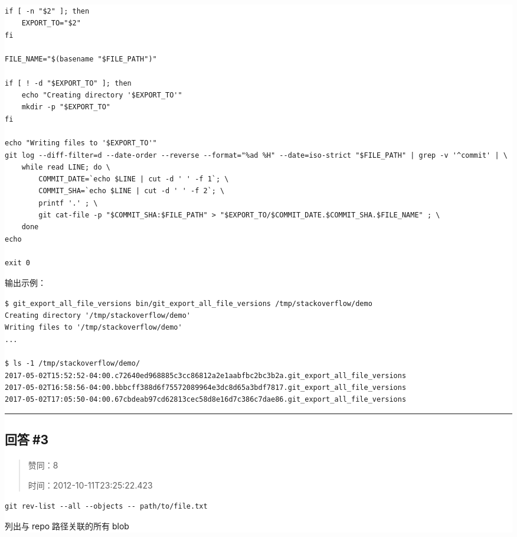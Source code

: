 ```
if [ -n "$2" ]; then
    EXPORT_TO="$2"
fi

FILE_NAME="$(basename "$FILE_PATH")"

if [ ! -d "$EXPORT_TO" ]; then
    echo "Creating directory '$EXPORT_TO'"
    mkdir -p "$EXPORT_TO"
fi

echo "Writing files to '$EXPORT_TO'"
git log --diff-filter=d --date-order --reverse --format="%ad %H" --date=iso-strict "$FILE_PATH" | grep -v '^commit' | \
    while read LINE; do \
        COMMIT_DATE=`echo $LINE | cut -d ' ' -f 1`; \
        COMMIT_SHA=`echo $LINE | cut -d ' ' -f 2`; \
        printf '.' ; \
        git cat-file -p "$COMMIT_SHA:$FILE_PATH" > "$EXPORT_TO/$COMMIT_DATE.$COMMIT_SHA.$FILE_NAME" ; \
    done
echo

exit 0 
```

输出示例：

```
$ git_export_all_file_versions bin/git_export_all_file_versions /tmp/stackoverflow/demo
Creating directory '/tmp/stackoverflow/demo'
Writing files to '/tmp/stackoverflow/demo'
...

$ ls -1 /tmp/stackoverflow/demo/
2017-05-02T15:52:52-04:00.c72640ed968885c3cc86812a2e1aabfbc2bc3b2a.git_export_all_file_versions
2017-05-02T16:58:56-04:00.bbbcff388d6f75572089964e3dc8d65a3bdf7817.git_export_all_file_versions
2017-05-02T17:05:50-04:00.67cbdeab97cd62813cec58d8e16d7c386c7dae86.git_export_all_file_versions 
```

* * *

## 回答 #3

> 赞同：8
> 
> 时间：2012-10-11T23:25:22.423

```
git rev-list --all --objects -- path/to/file.txt 
```

列出与 repo 路径关联的所有 blob
